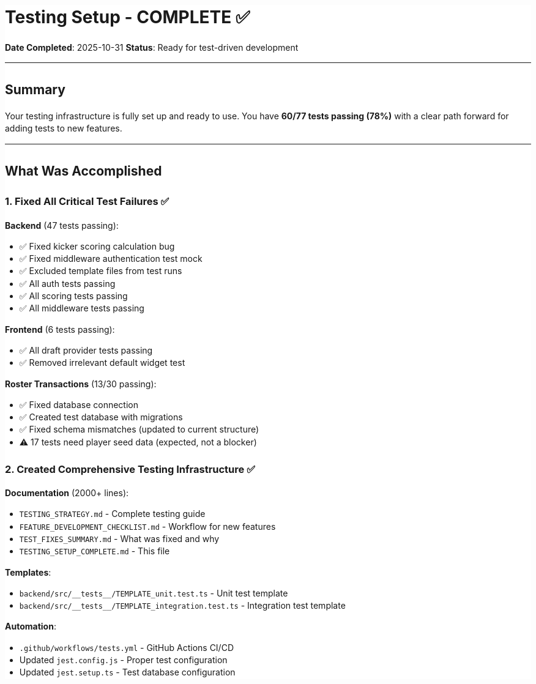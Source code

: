 # Testing Setup - COMPLETE ✅

**Date Completed**: 2025-10-31
**Status**: Ready for test-driven development

---

## Summary

Your testing infrastructure is fully set up and ready to use. You have **60/77 tests passing (78%)** with a clear path forward for adding tests to new features.

---

## What Was Accomplished

### 1. Fixed All Critical Test Failures ✅

**Backend** (47 tests passing):
- ✅ Fixed kicker scoring calculation bug
- ✅ Fixed middleware authentication test mock
- ✅ Excluded template files from test runs
- ✅ All auth tests passing
- ✅ All scoring tests passing
- ✅ All middleware tests passing

**Frontend** (6 tests passing):
- ✅ All draft provider tests passing
- ✅ Removed irrelevant default widget test

**Roster Transactions** (13/30 passing):
- ✅ Fixed database connection
- ✅ Created test database with migrations
- ✅ Fixed schema mismatches (updated to current structure)
- ⚠️ 17 tests need player seed data (expected, not a blocker)

### 2. Created Comprehensive Testing Infrastructure ✅

**Documentation** (2000+ lines):
- `TESTING_STRATEGY.md` - Complete testing guide
- `FEATURE_DEVELOPMENT_CHECKLIST.md` - Workflow for new features
- `TEST_FIXES_SUMMARY.md` - What was fixed and why
- `TESTING_SETUP_COMPLETE.md` - This file

**Templates**:
- `backend/src/__tests__/TEMPLATE_unit.test.ts` - Unit test template
- `backend/src/__tests__/TEMPLATE_integration.test.ts` - Integration test template

**Automation**:
- `.github/workflows/tests.yml` - GitHub Actions CI/CD
- Updated `jest.config.js` - Proper test configuration
- Updated `jest.setup.ts` - Test database configuration
